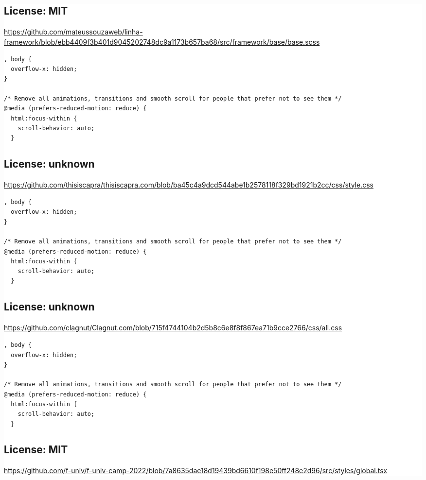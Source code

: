 
## License: MIT
https://github.com/mateussouzaweb/linha-framework/blob/ebb4409f3b401d9045202748dc9a1173b657ba68/src/framework/base/base.scss

```
, body {
  overflow-x: hidden;
}

/* Remove all animations, transitions and smooth scroll for people that prefer not to see them */
@media (prefers-reduced-motion: reduce) {
  html:focus-within {
    scroll-behavior: auto;
  }
```


## License: unknown
https://github.com/thisiscapra/thisiscapra.com/blob/ba45c4a9dcd544abe1b2578118f329bd1921b2cc/css/style.css

```
, body {
  overflow-x: hidden;
}

/* Remove all animations, transitions and smooth scroll for people that prefer not to see them */
@media (prefers-reduced-motion: reduce) {
  html:focus-within {
    scroll-behavior: auto;
  }
```


## License: unknown
https://github.com/clagnut/Clagnut.com/blob/715f4744104b2d5b8c6e8f8f867ea71b9cce2766/css/all.css

```
, body {
  overflow-x: hidden;
}

/* Remove all animations, transitions and smooth scroll for people that prefer not to see them */
@media (prefers-reduced-motion: reduce) {
  html:focus-within {
    scroll-behavior: auto;
  }
```


## License: MIT
https://github.com/f-univ/f-univ-camp-2022/blob/7a8635dae18d19439bd6610f198e50ff248e2d96/src/styles/global.tsx
